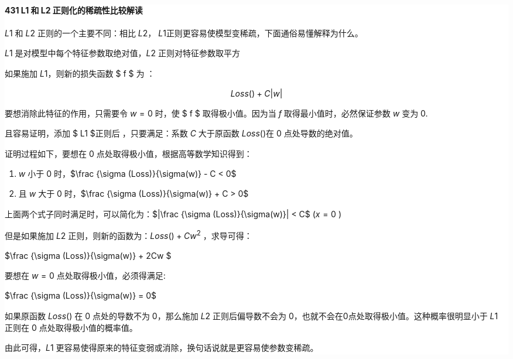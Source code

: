 #### 431 L1 和 L2 正则化的稀疏性比较解读

$L1$ 和 $L2$ 正则的一个主要不同：相比 $L2$， $L1$正则更容易使模型变稀疏，下面通俗易懂解释为什么。

$L1$ 是对模型中每个特征参数取绝对值，$L2$ 正则对特征参数取平方

如果施加 $L1$，则新的损失函数 $ f $ 为 ：

$$ Loss() + C|w| $$

要想消除此特征的作用，只需要令 $w = 0$ 时，使 $ f $ 取得极小值。因为当 $f$ 取得最小值时，必然保证参数 $w$ 变为 $0$.

且容易证明，添加 $ L1 $正则后 ，只要满足：系数 $C$ 大于原函数 $Loss()$在 $0$ 点处导数的绝对值。

证明过程如下，要想在 $0$ 点处取得极小值，根据高等数学知识得到：

1) $w$ 小于 $0$ 时，$\frac {\sigma (Loss)}{\sigma(w)} - C < 0$

2) 且 $w$ 大于 0 时，$\frac {\sigma (Loss)}{\sigma(w)} + C > 0$

上面两个式子同时满足时，可以简化为：$|\frac {\sigma (Loss)}{\sigma(w)}| < C$ ($x = 0$ )

但是如果施加 $L2$ 正则，则新的函数为：$Loss()+Cw^2$ ，求导可得：

$\frac {\sigma (Loss)}{\sigma(w)} + 2Cw $

要想在 $w = 0$ 点处取得极小值，必须得满足:

$\frac {\sigma (Loss)}{\sigma(w)} = 0$

如果原函数 $Loss()$ 在 $0$ 点处的导数不为 $0$，那么施加 $L2$ 正则后偏导数不会为
$0$，也就不会在$0$点处取得极小值。这种概率很明显小于 $L1$ 正则在 $0$ 点处取得极小值的概率值。

由此可得，$L1$ 更容易使得原来的特征变弱或消除，换句话说就是更容易使参数变稀疏。

